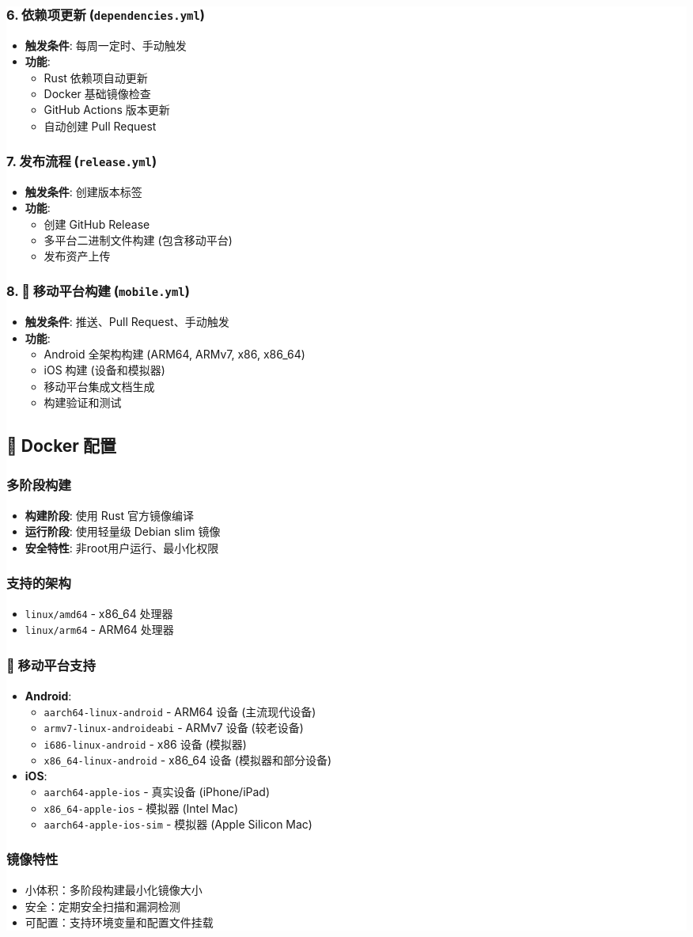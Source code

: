 ### 6. 依赖项更新 (`dependencies.yml`)
- **触发条件**: 每周一定时、手动触发
- **功能**:
  - Rust 依赖项自动更新
  - Docker 基础镜像检查
  - GitHub Actions 版本更新
  - 自动创建 Pull Request

### 7. 发布流程 (`release.yml`)
- **触发条件**: 创建版本标签
- **功能**:
  - 创建 GitHub Release
  - 多平台二进制文件构建 (包含移动平台)
  - 发布资产上传

### 8. 📱 移动平台构建 (`mobile.yml`)
- **触发条件**: 推送、Pull Request、手动触发
- **功能**:
  - Android 全架构构建 (ARM64, ARMv7, x86, x86_64)
  - iOS 构建 (设备和模拟器)
  - 移动平台集成文档生成
  - 构建验证和测试

## 🐳 Docker 配置

### 多阶段构建
- **构建阶段**: 使用 Rust 官方镜像编译
- **运行阶段**: 使用轻量级 Debian slim 镜像
- **安全特性**: 非root用户运行、最小化权限

### 支持的架构
- `linux/amd64` - x86_64 处理器
- `linux/arm64` - ARM64 处理器

### 📱 移动平台支持
- **Android**:
  - `aarch64-linux-android` - ARM64 设备 (主流现代设备)
  - `armv7-linux-androideabi` - ARMv7 设备 (较老设备)
  - `i686-linux-android` - x86 设备 (模拟器)
  - `x86_64-linux-android` - x86_64 设备 (模拟器和部分设备)
- **iOS**:
  - `aarch64-apple-ios` - 真实设备 (iPhone/iPad)
  - `x86_64-apple-ios` - 模拟器 (Intel Mac)
  - `aarch64-apple-ios-sim` - 模拟器 (Apple Silicon Mac)

### 镜像特性
- 小体积：多阶段构建最小化镜像大小
- 安全：定期安全扫描和漏洞检测
- 可配置：支持环境变量和配置文件挂载
